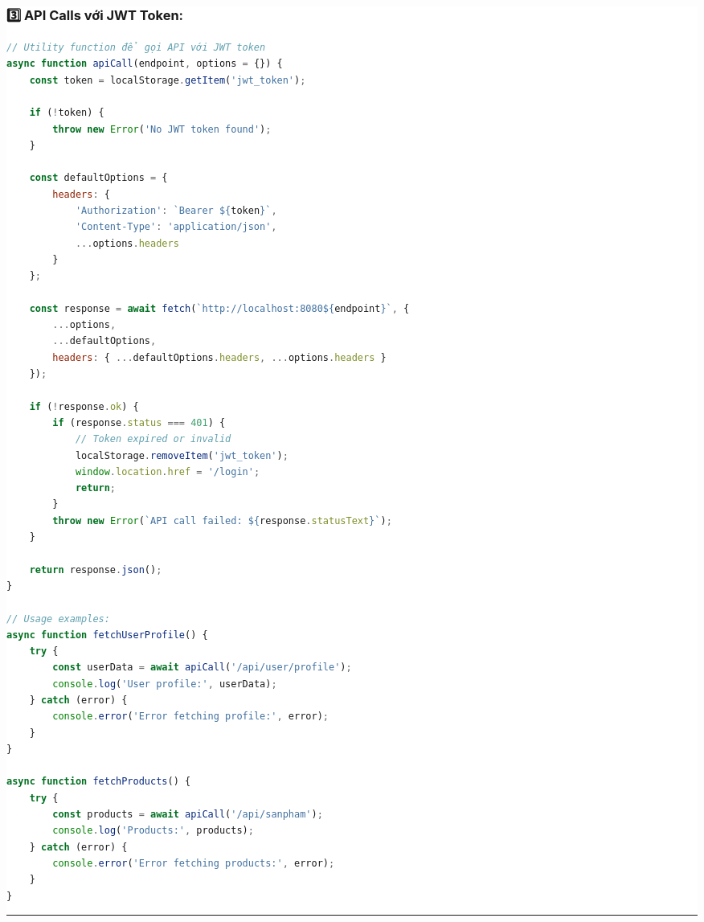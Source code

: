 ### **3️⃣ API Calls với JWT Token:**

```javascript
// Utility function để gọi API với JWT token
async function apiCall(endpoint, options = {}) {
    const token = localStorage.getItem('jwt_token');
    
    if (!token) {
        throw new Error('No JWT token found');
    }
    
    const defaultOptions = {
        headers: {
            'Authorization': `Bearer ${token}`,
            'Content-Type': 'application/json',
            ...options.headers
        }
    };
    
    const response = await fetch(`http://localhost:8080${endpoint}`, {
        ...options,
        ...defaultOptions,
        headers: { ...defaultOptions.headers, ...options.headers }
    });
    
    if (!response.ok) {
        if (response.status === 401) {
            // Token expired or invalid
            localStorage.removeItem('jwt_token');
            window.location.href = '/login';
            return;
        }
        throw new Error(`API call failed: ${response.statusText}`);
    }
    
    return response.json();
}

// Usage examples:
async function fetchUserProfile() {
    try {
        const userData = await apiCall('/api/user/profile');
        console.log('User profile:', userData);
    } catch (error) {
        console.error('Error fetching profile:', error);
    }
}

async function fetchProducts() {
    try {
        const products = await apiCall('/api/sanpham');
        console.log('Products:', products);
    } catch (error) {
        console.error('Error fetching products:', error);
    }
}
```

---